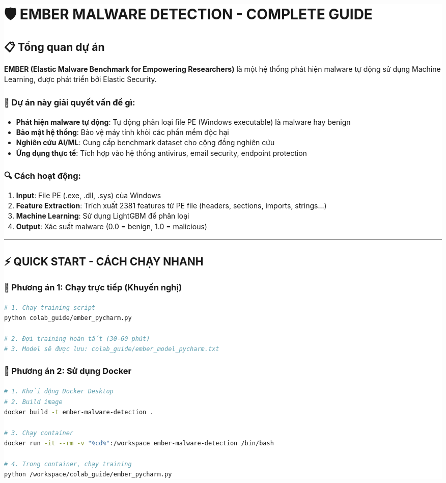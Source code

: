 # 🛡️ EMBER MALWARE DETECTION - COMPLETE GUIDE

## 📋 Tổng quan dự án

**EMBER (Elastic Malware Benchmark for Empowering Researchers)** là một hệ thống phát hiện malware tự động sử dụng Machine Learning, được phát triển bởi Elastic Security.

### 🎯 Dự án này giải quyết vấn đề gì:

- **Phát hiện malware tự động**: Tự động phân loại file PE (Windows executable) là malware hay benign
- **Bảo mật hệ thống**: Bảo vệ máy tính khỏi các phần mềm độc hại
- **Nghiên cứu AI/ML**: Cung cấp benchmark dataset cho cộng đồng nghiên cứu
- **Ứng dụng thực tế**: Tích hợp vào hệ thống antivirus, email security, endpoint protection

### 🔍 Cách hoạt động:

1. **Input**: File PE (.exe, .dll, .sys) của Windows
2. **Feature Extraction**: Trích xuất 2381 features từ PE file (headers, sections, imports, strings...)
3. **Machine Learning**: Sử dụng LightGBM để phân loại
4. **Output**: Xác suất malware (0.0 = benign, 1.0 = malicious)

---

## ⚡ QUICK START - CÁCH CHẠY NHANH

### 🚀 Phương án 1: Chạy trực tiếp (Khuyến nghị)

```bash
# 1. Chạy training script
python colab_guide/ember_pycharm.py

# 2. Đợi training hoàn tất (30-60 phút)
# 3. Model sẽ được lưu: colab_guide/ember_model_pycharm.txt
```

### 🐳 Phương án 2: Sử dụng Docker

```bash
# 1. Khởi động Docker Desktop
# 2. Build image
docker build -t ember-malware-detection .

# 3. Chạy container
docker run -it --rm -v "%cd%":/workspace ember-malware-detection /bin/bash

# 4. Trong container, chạy training
python /workspace/colab_guide/ember_pycharm.py
```
